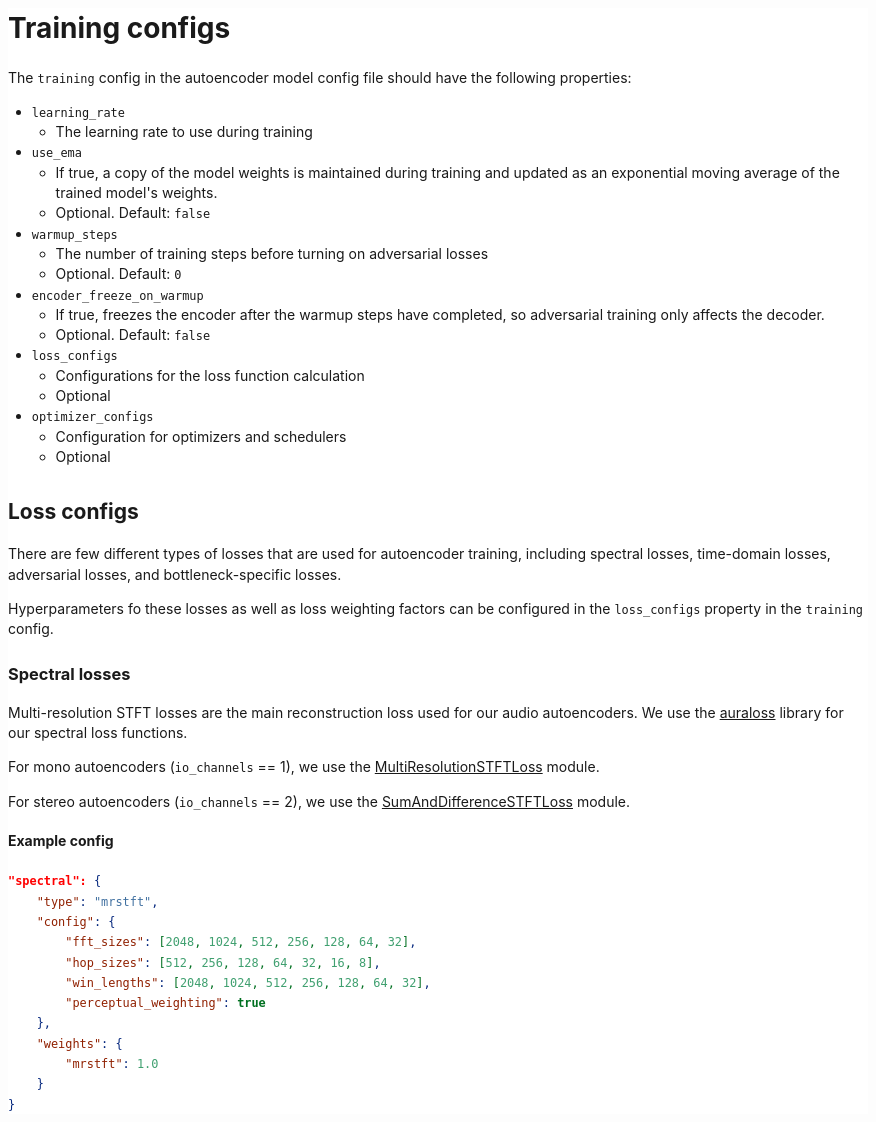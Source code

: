 # Training configs
The `training` config in the autoencoder model config file should have the following properties:
- `learning_rate`
    - The learning rate to use during training
- `use_ema`
    - If true, a copy of the model weights is maintained during training and updated as an exponential moving average of the trained model's weights. 
    - Optional. Default: `false`
- `warmup_steps`
    - The number of training steps before turning on adversarial losses
    - Optional. Default: `0`
- `encoder_freeze_on_warmup`
    - If true, freezes the encoder after the warmup steps have completed, so adversarial training only affects the decoder.
    - Optional. Default: `false`
- `loss_configs`
    - Configurations for the loss function calculation
    - Optional
- `optimizer_configs`
    - Configuration for optimizers and schedulers
    - Optional

## Loss configs
There are few different types of losses that are used for autoencoder training, including spectral losses, time-domain losses, adversarial losses, and bottleneck-specific losses.

Hyperparameters fo these losses as well as loss weighting factors can be configured in the `loss_configs` property in the `training` config.

### Spectral losses
Multi-resolution STFT losses are the main reconstruction loss used for our audio autoencoders. We use the [auraloss](https://github.com/csteinmetz1/auraloss/tree/main/auraloss) library for our spectral loss functions. 

For mono autoencoders (`io_channels` == 1), we use the [MultiResolutionSTFTLoss](https://github.com/csteinmetz1/auraloss/blob/1576b0cd6e927abc002b23cf3bfc455b660f663c/auraloss/freq.py#L329) module. 

For stereo autoencoders (`io_channels` == 2), we use the [SumAndDifferenceSTFTLoss](https://github.com/csteinmetz1/auraloss/blob/1576b0cd6e927abc002b23cf3bfc455b660f663c/auraloss/freq.py#L533) module. 

#### Example config
```json
"spectral": {
    "type": "mrstft",
    "config": {
        "fft_sizes": [2048, 1024, 512, 256, 128, 64, 32],
        "hop_sizes": [512, 256, 128, 64, 32, 16, 8],
        "win_lengths": [2048, 1024, 512, 256, 128, 64, 32],
        "perceptual_weighting": true
    },
    "weights": {
        "mrstft": 1.0
    }
}
```
